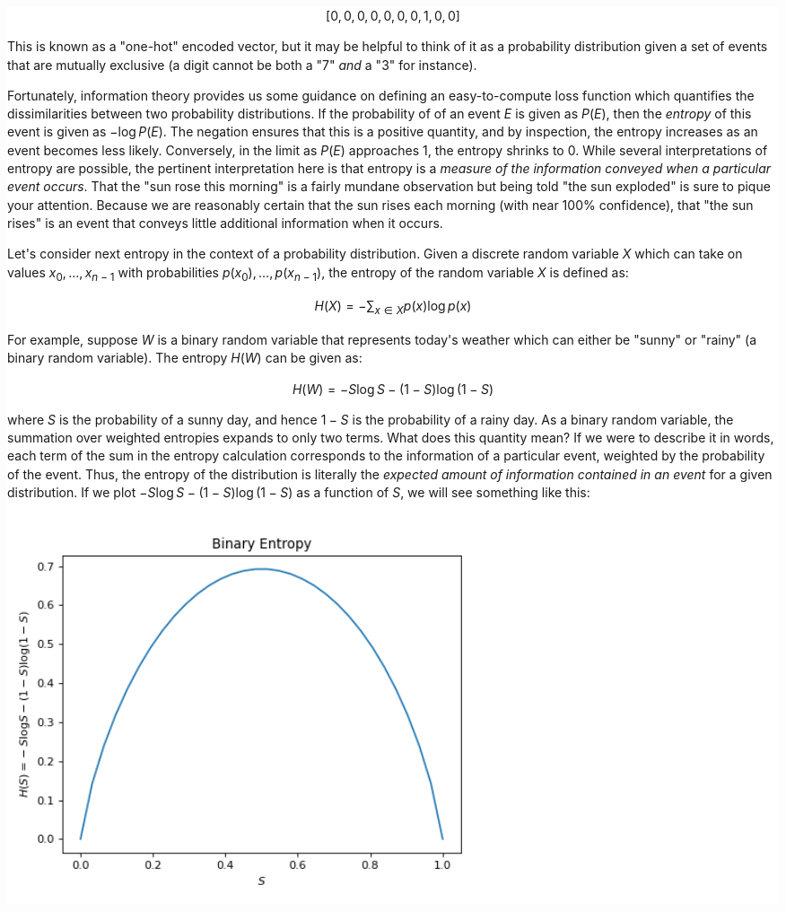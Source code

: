 $$\left[0, 0, 0, 0, 0, 0, 0, 1, 0, 0\right]$$

This is known as a "one-hot" encoded vector, but it may be helpful to think of it as a probability distribution given a set of events that are mutually exclusive (a digit cannot be both a "7" *and* a "3" for instance).

Fortunately, information theory provides us some guidance on defining an easy-to-compute loss function which quantifies the dissimilarities between two probability distributions.
If the probability of of an event $E$ is given as $P(E)$, then the *entropy* of this event is given as $-\log P(E)$.
The negation ensures that this is a positive quantity, and by inspection, the entropy increases as an event becomes less likely.
Conversely, in the limit as $P(E)$ approaches $1$, the entropy shrinks to $0$.
While several interpretations of entropy are possible, the pertinent interpretation here is that entropy is a *measure of the information conveyed when a particular event occurs*.
That the "sun rose this morning" is a fairly mundane observation but being told "the sun exploded" is sure to pique your attention.
Because we are reasonably certain that the sun rises each morning (with near 100% confidence), that "the sun rises" is an event that conveys little additional information when it occurs.

Let's consider next entropy in the context of a probability distribution.
Given a discrete random variable $X$ which can take on values $x_0, \dots, x_{n-1}$ with
probabilities $p(x_0), \dots, p(x_{n-1})$, the entropy of the random variable $X$ is defined as:

$$H(X) = -\sum_{x \in X} p(x) \log p(x)$$

For example, suppose $W$ is a binary random variable that represents today's weather which can either be "sunny" or "rainy" (a binary random variable).
The entropy $H(W)$ can be given as:

$$H(W) = -S\log S - (1 - S) \log (1 - S)$$

where $S$ is the probability of a sunny day, and hence $1 - S$ is the probability of a rainy day.
As a binary random variable, the summation over weighted entropies expands to only two terms.
What does this quantity mean?
If we were to describe it in words, each term of the sum in the entropy calculation corresponds to the information of a particular event, weighted by the probability of the event.
Thus, the entropy of the distribution is literally the *expected amount of information contained in an event* for a given distribution.
If we plot $-S\log S - (1 - S) \log(1 - S)$ as a function of $S$, we will see something like this:

![Binary Entropy](/images/nn/binary_entropy.png)
